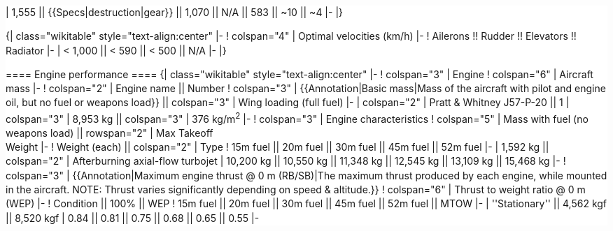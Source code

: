 | 1,555  || {{Specs|destruction|gear}} || 1,070 || N/A || 583 || ~10 || ~4
|-
|}

{| class="wikitable" style="text-align:center"
|-
! colspan="4" | Optimal velocities (km/h)
|-
! Ailerons !! Rudder !! Elevators !! Radiator
|-
| < 1,000 || < 590 || < 500 || N/A
|-
|}

==== Engine performance ====
{| class="wikitable" style="text-align:center"
|-
! colspan="3" | Engine
! colspan="6" | Aircraft mass
|-
! colspan="2" | Engine name || Number
! colspan="3" | {{Annotation|Basic mass|Mass of the aircraft with pilot and engine oil, but no fuel or weapons load}} || colspan="3" | Wing loading (full fuel)
|-
| colspan="2" | Pratt & Whitney J57-P-20 || 1
| colspan="3" | 8,953 kg || colspan="3" | 376 kg/m<sup>2</sup>
|-
! colspan="3" | Engine characteristics
! colspan="5" | Mass with fuel (no weapons load) || rowspan="2" | Max Takeoff<br>Weight
|-
! Weight (each) || colspan="2" | Type
! 15m fuel || 20m fuel || 30m fuel || 45m fuel || 52m fuel
|-
| 1,592 kg || colspan="2" | Afterburning axial-flow turbojet
| 10,200 kg || 10,550 kg || 11,348 kg || 12,545 kg || 13,109 kg || 15,468 kg
|-
! colspan="3" | {{Annotation|Maximum engine thrust @ 0 m (RB/SB)|The maximum thrust produced by each engine, while mounted in the aircraft. NOTE: Thrust varies significantly depending on speed & altitude.}}
! colspan="6" | Thrust to weight ratio @ 0 m (WEP)
|-
! Condition || 100% || WEP
! 15m fuel || 20m fuel || 30m fuel || 45m fuel || 52m fuel || MTOW
|-
| ''Stationary'' || 4,562 kgf || 8,520 kgf
| 0.84 || 0.81 || 0.75 || 0.68 || 0.65 || 0.55
|-